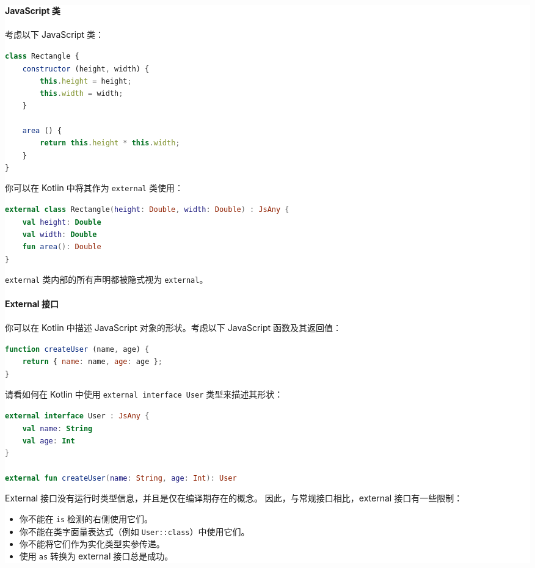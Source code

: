 #### JavaScript 类

考虑以下 JavaScript 类：

```javascript
class Rectangle {
    constructor (height, width) {
        this.height = height;
        this.width = width;
    }

    area () {
        return this.height * this.width;
    }
}
```

你可以在 Kotlin 中将其作为 `external` 类使用：

```kotlin
external class Rectangle(height: Double, width: Double) : JsAny {
    val height: Double
    val width: Double
    fun area(): Double
}
```

`external` 类内部的所有声明都被隐式视为 `external`。

#### External 接口

你可以在 Kotlin 中描述 JavaScript 对象的形状。考虑以下 JavaScript 函数及其返回值：

```javascript
function createUser (name, age) {
    return { name: name, age: age };
}
```

请看如何在 Kotlin 中使用 `external interface User` 类型来描述其形状：

```kotlin
external interface User : JsAny {
    val name: String
    val age: Int
}

external fun createUser(name: String, age: Int): User
```

External 接口没有运行时类型信息，并且是仅在编译期存在的概念。
因此，与常规接口相比，external 接口有一些限制：
* 你不能在 `is` 检测的右侧使用它们。
* 你不能在类字面量表达式（例如 `User::class`）中使用它们。
* 你不能将它们作为实化类型实参传递。
* 使用 `as` 转换为 external 接口总是成功。
